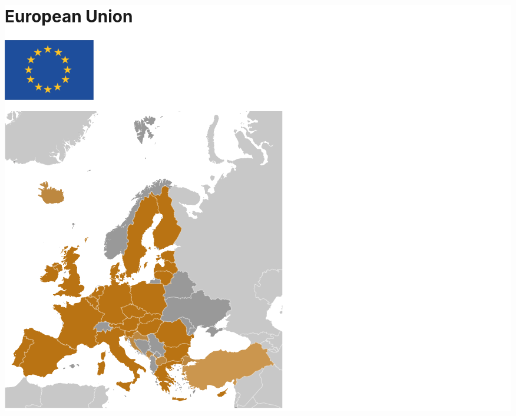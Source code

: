 # European Union

![Flag of European Union](../flags.png/ee.png)

![Location of European Union](../locator-orig.png/ee.png)
